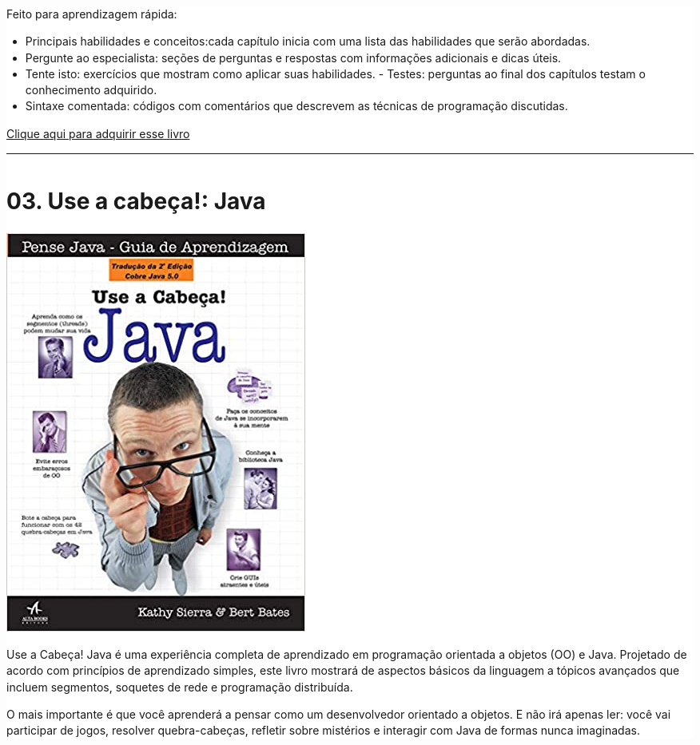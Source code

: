 Feito para aprendizagem rápida: 
+ Principais habilidades e conceitos:cada capítulo inicia com uma lista das habilidades que serão abordadas. 
+ Pergunte ao especialista: seções de perguntas e respostas com informações adicionais e dicas úteis. 
+ Tente isto: exercícios que mostram como aplicar suas habilidades. - Testes: perguntas ao final dos capítulos testam o conhecimento adquirido. 
+ Sintaxe comentada: códigos com comentários que descrevem as técnicas de programação discutidas.

<a class="btn btn-danger btn-lg" href="https://www.amazon.com.br/Java-para-Iniciantes-Programas-Rapidamente/dp/8582603363/?&_encoding=UTF8&tag=marcoscpp-20&linkCode=ur2&linkId=9ec711221d1c93633d581b71c4f3a6d2&camp=1789&creative=9325">Clique aqui para adquirir esse livro</a>

---

# 03.  Use a cabeça!: Java

![Use a cabeça!: Java](/assets/img/java/java-livros/java-livro-03.jpg) 

Use a Cabeça! Java é uma experiência completa de aprendizado em programação orientada a objetos (OO) e Java. Projetado de acordo com princípios de aprendizado simples, este livro mostrará de aspectos básicos da linguagem a tópicos avançados que incluem segmentos, soquetes de rede e programação distribuída.

O mais importante é que você aprenderá a pensar como um desenvolvedor orientado a objetos. E não irá apenas ler: você vai participar de jogos, resolver quebra-cabeças, refletir sobre mistérios e interagir com Java de formas nunca imaginadas. 
